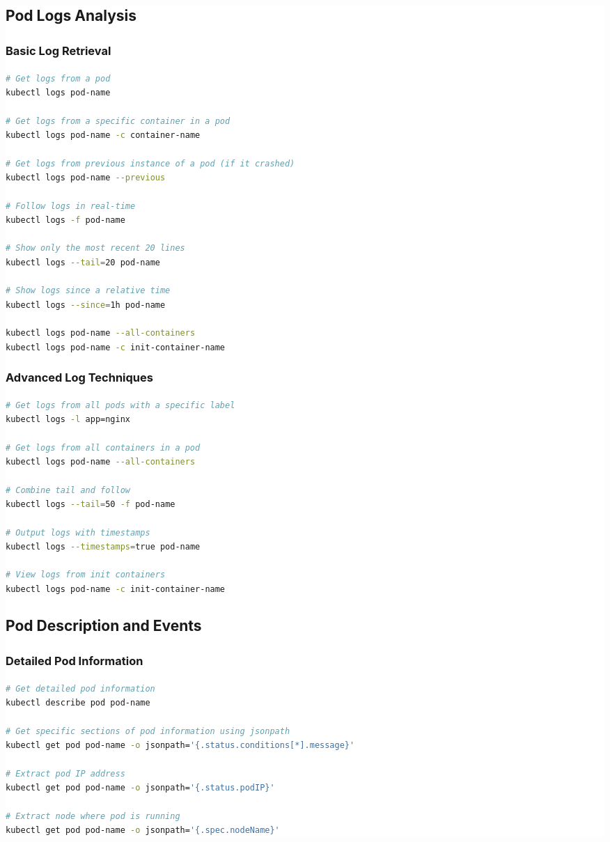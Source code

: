 ## Pod Logs Analysis

### Basic Log Retrieval

```bash
# Get logs from a pod
kubectl logs pod-name

# Get logs from a specific container in a pod
kubectl logs pod-name -c container-name

# Get logs from previous instance of a pod (if it crashed)
kubectl logs pod-name --previous

# Follow logs in real-time
kubectl logs -f pod-name

# Show only the most recent 20 lines
kubectl logs --tail=20 pod-name

# Show logs since a relative time
kubectl logs --since=1h pod-name

kubectl logs pod-name --all-containers
kubectl logs pod-name -c init-container-name
```

### Advanced Log Techniques

```bash
# Get logs from all pods with a specific label
kubectl logs -l app=nginx

# Get logs from all containers in a pod
kubectl logs pod-name --all-containers

# Combine tail and follow
kubectl logs --tail=50 -f pod-name

# Output logs with timestamps
kubectl logs --timestamps=true pod-name

# View logs from init containers
kubectl logs pod-name -c init-container-name
```

## Pod Description and Events

### Detailed Pod Information

```bash
# Get detailed pod information
kubectl describe pod pod-name

# Get specific sections of pod information using jsonpath
kubectl get pod pod-name -o jsonpath='{.status.conditions[*].message}'

# Extract pod IP address
kubectl get pod pod-name -o jsonpath='{.status.podIP}'

# Extract node where pod is running
kubectl get pod pod-name -o jsonpath='{.spec.nodeName}'
```
